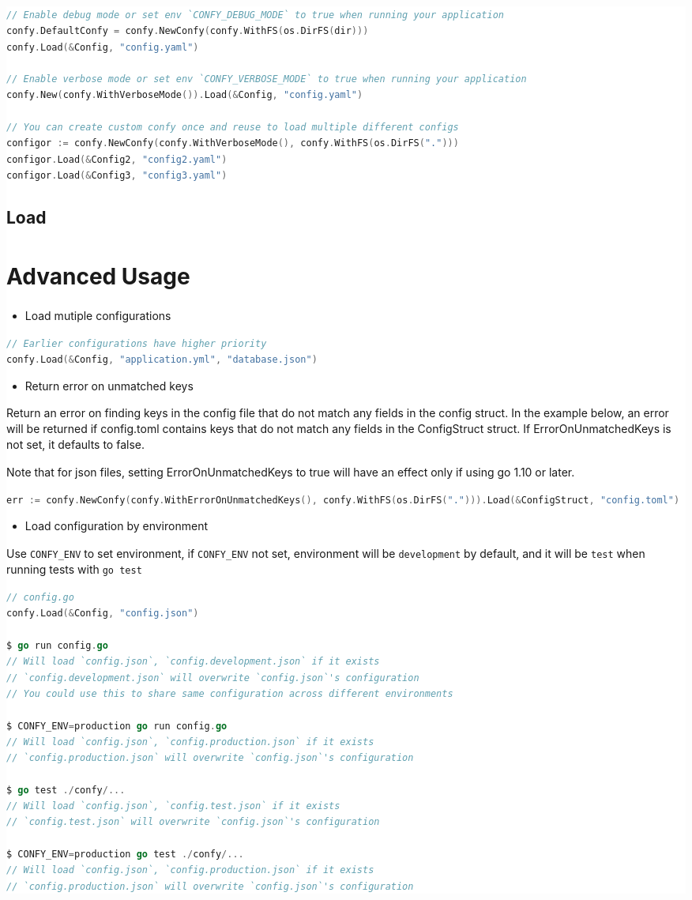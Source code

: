 ```go
// Enable debug mode or set env `CONFY_DEBUG_MODE` to true when running your application
confy.DefaultConfy = confy.NewConfy(confy.WithFS(os.DirFS(dir)))
confy.Load(&Config, "config.yaml")

// Enable verbose mode or set env `CONFY_VERBOSE_MODE` to true when running your application
confy.New(confy.WithVerboseMode()).Load(&Config, "config.yaml")

// You can create custom confy once and reuse to load multiple different configs  
configor := confy.NewConfy(confy.WithVerboseMode(), confy.WithFS(os.DirFS(".")))
configor.Load(&Config2, "config2.yaml")
configor.Load(&Config3, "config3.yaml")
```

## Load

# Advanced Usage

* Load mutiple configurations

```go
// Earlier configurations have higher priority
confy.Load(&Config, "application.yml", "database.json")
```

* Return error on unmatched keys

Return an error on finding keys in the config file that do not match any fields in the config struct.
In the example below, an error will be returned if config.toml contains keys that do not match any fields in the ConfigStruct struct.
If ErrorOnUnmatchedKeys is not set, it defaults to false.

Note that for json files, setting ErrorOnUnmatchedKeys to true will have an effect only if using go 1.10 or later.

```go
err := confy.NewConfy(confy.WithErrorOnUnmatchedKeys(), confy.WithFS(os.DirFS("."))).Load(&ConfigStruct, "config.toml")
```

* Load configuration by environment

Use `CONFY_ENV` to set environment, if `CONFY_ENV` not set, environment will be `development` by default, and it will be `test` when running tests with `go test`

```go
// config.go
confy.Load(&Config, "config.json")

$ go run config.go
// Will load `config.json`, `config.development.json` if it exists
// `config.development.json` will overwrite `config.json`'s configuration
// You could use this to share same configuration across different environments

$ CONFY_ENV=production go run config.go
// Will load `config.json`, `config.production.json` if it exists
// `config.production.json` will overwrite `config.json`'s configuration

$ go test ./confy/...
// Will load `config.json`, `config.test.json` if it exists
// `config.test.json` will overwrite `config.json`'s configuration

$ CONFY_ENV=production go test ./confy/...
// Will load `config.json`, `config.production.json` if it exists
// `config.production.json` will overwrite `config.json`'s configuration
```
